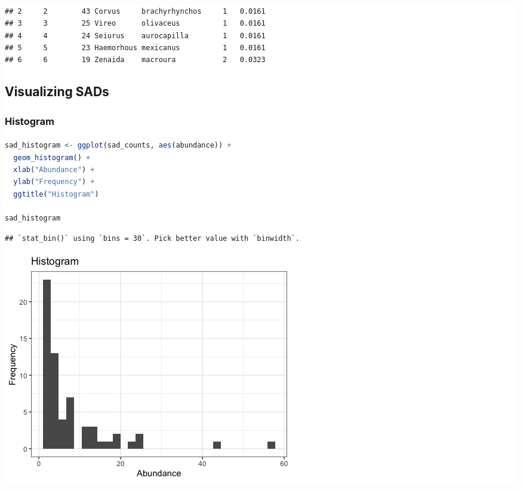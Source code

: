     ## 2     2        43 Corvus     brachyrhynchos     1   0.0161
    ## 3     3        25 Vireo      olivaceus          1   0.0161
    ## 4     4        24 Seiurus    aurocapilla        1   0.0161
    ## 5     5        23 Haemorhous mexicanus          1   0.0161
    ## 6     6        19 Zenaida    macroura           2   0.0323

## Visualizing SADs

### Histogram

``` r
sad_histogram <- ggplot(sad_counts, aes(abundance)) +
  geom_histogram() +
  xlab("Abundance") +
  ylab("Frequency") +
  ggtitle("Histogram")

sad_histogram
```

    ## `stat_bin()` using `bins = 30`. Pick better value with `binwidth`.

![](simple-metrics_files/figure-gfm/unnamed-chunk-2-1.png)
